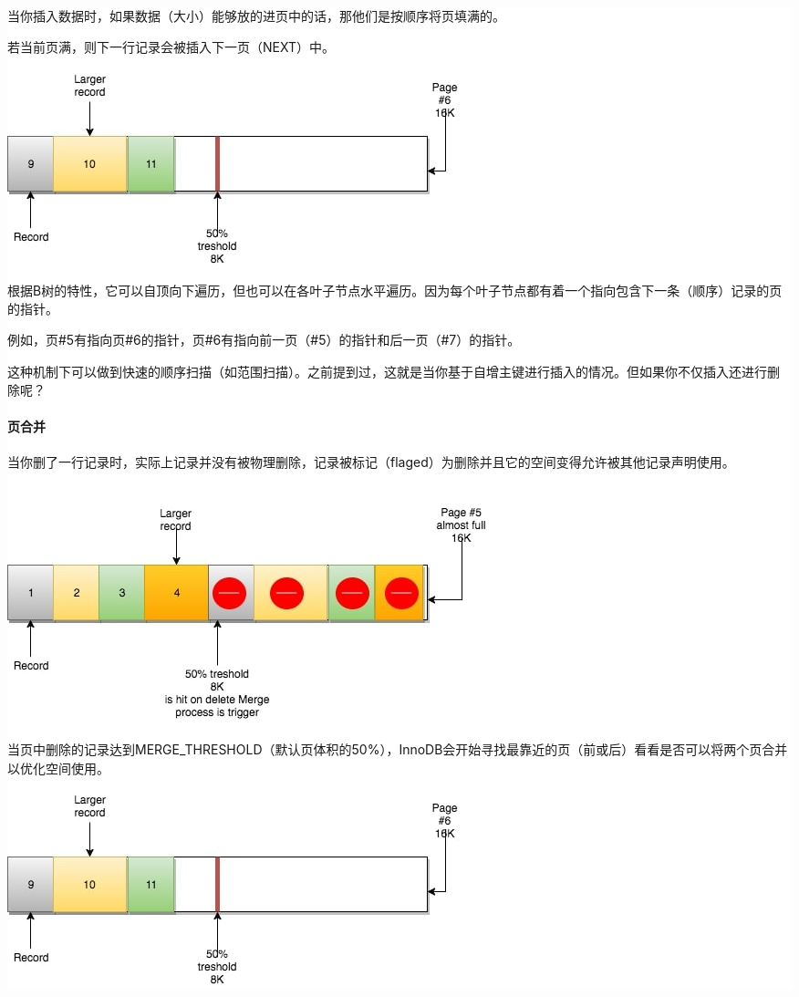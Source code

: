 当你插入数据时，如果数据（大小）能够放的进页中的话，那他们是按顺序将页填满的。

若当前页满，则下一行记录会被插入下一页（NEXT）中。

![页分裂与页合并3](https://github.com/codzeroNov/MyNotes/raw/master/MySQL/PICS/%E9%A1%B5%E5%88%86%E8%A3%82%E4%B8%8E%E9%A1%B5%E5%90%88%E5%B9%B63.jpg)

根据B树的特性，它可以自顶向下遍历，但也可以在各叶子节点水平遍历。因为每个叶子节点都有着一个指向包含下一条（顺序）记录的页的指针。

例如，页#5有指向页#6的指针，页#6有指向前一页（#5）的指针和后一页（#7）的指针。

这种机制下可以做到快速的顺序扫描（如范围扫描）。之前提到过，这就是当你基于自增主键进行插入的情况。但如果你不仅插入还进行删除呢？

#### 页合并

当你删了一行记录时，实际上记录并没有被物理删除，记录被标记（flaged）为删除并且它的空间变得允许被其他记录声明使用。

![页合并1](https://github.com/codzeroNov/MyNotes/raw/master/MySQL/PICS/%E9%A1%B5%E5%90%88%E5%B9%B61.jpg)

当页中删除的记录达到MERGE_THRESHOLD（默认页体积的50%），InnoDB会开始寻找最靠近的页（前或后）看看是否可以将两个页合并以优化空间使用。

![页合并2](https://github.com/codzeroNov/MyNotes/raw/master/MySQL/PICS/%E9%A1%B5%E5%90%88%E5%B9%B62.jpg)
